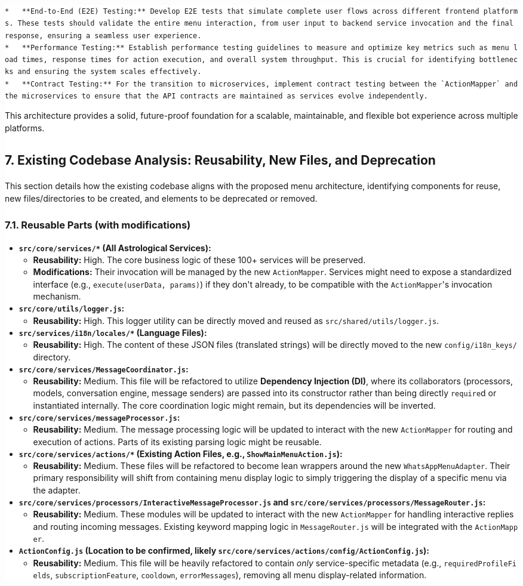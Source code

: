     *   **End-to-End (E2E) Testing:** Develop E2E tests that simulate complete user flows across different frontend platforms. These tests should validate the entire menu interaction, from user input to backend service invocation and the final response, ensuring a seamless user experience.
    *   **Performance Testing:** Establish performance testing guidelines to measure and optimize key metrics such as menu load times, response times for action execution, and overall system throughput. This is crucial for identifying bottlenecks and ensuring the system scales effectively.
    *   **Contract Testing:** For the transition to microservices, implement contract testing between the `ActionMapper` and the microservices to ensure that the API contracts are maintained as services evolve independently.

This architecture provides a solid, future-proof foundation for a scalable, maintainable, and flexible bot experience across multiple platforms.

## 7. Existing Codebase Analysis: Reusability, New Files, and Deprecation

This section details how the existing codebase aligns with the proposed menu architecture, identifying components for reuse, new files/directories to be created, and elements to be deprecated or removed.

### 7.1. Reusable Parts (with modifications)

*   **`src/core/services/*` (All Astrological Services):**
    *   **Reusability:** High. The core business logic of these 100+ services will be preserved.
    *   **Modifications:** Their invocation will be managed by the new `ActionMapper`. Services might need to expose a standardized interface (e.g., `execute(userData, params)`) if they don't already, to be compatible with the `ActionMapper`'s invocation mechanism.
*   **`src/core/utils/logger.js`:**
    *   **Reusability:** High. This logger utility can be directly moved and reused as `src/shared/utils/logger.js`.
*   **`src/services/i18n/locales/*` (Language Files):**
    *   **Reusability:** High. The content of these JSON files (translated strings) will be directly moved to the new `config/i18n_keys/` directory.
*   **`src/core/services/MessageCoordinator.js`:**
    *   **Reusability:** Medium. This file will be refactored to utilize **Dependency Injection (DI)**, where its collaborators (processors, models, conversation engine, message senders) are passed into its constructor rather than being directly `require`d or instantiated internally. The core coordination logic might remain, but its dependencies will be inverted.
*   **`src/core/services/messageProcessor.js`:**
    *   **Reusability:** Medium. The message processing logic will be updated to interact with the new `ActionMapper` for routing and execution of actions. Parts of its existing parsing logic might be reusable.
*   **`src/core/services/actions/*` (Existing Action Files, e.g., `ShowMainMenuAction.js`):**
    *   **Reusability:** Medium. These files will be refactored to become lean wrappers around the new `WhatsAppMenuAdapter`. Their primary responsibility will shift from containing menu display logic to simply triggering the display of a specific menu via the adapter.
*   **`src/core/services/processors/InteractiveMessageProcessor.js` and `src/core/services/processors/MessageRouter.js`:**
    *   **Reusability:** Medium. These modules will be updated to interact with the new `ActionMapper` for handling interactive replies and routing incoming messages. Existing keyword mapping logic in `MessageRouter.js` will be integrated with the `ActionMapper`.
*   **`ActionConfig.js` (Location to be confirmed, likely `src/core/services/actions/config/ActionConfig.js`):**
    *   **Reusability:** Medium. This file will be heavily refactored to contain *only* service-specific metadata (e.g., `requiredProfileFields`, `subscriptionFeature`, `cooldown`, `errorMessages`), removing all menu display-related information.
